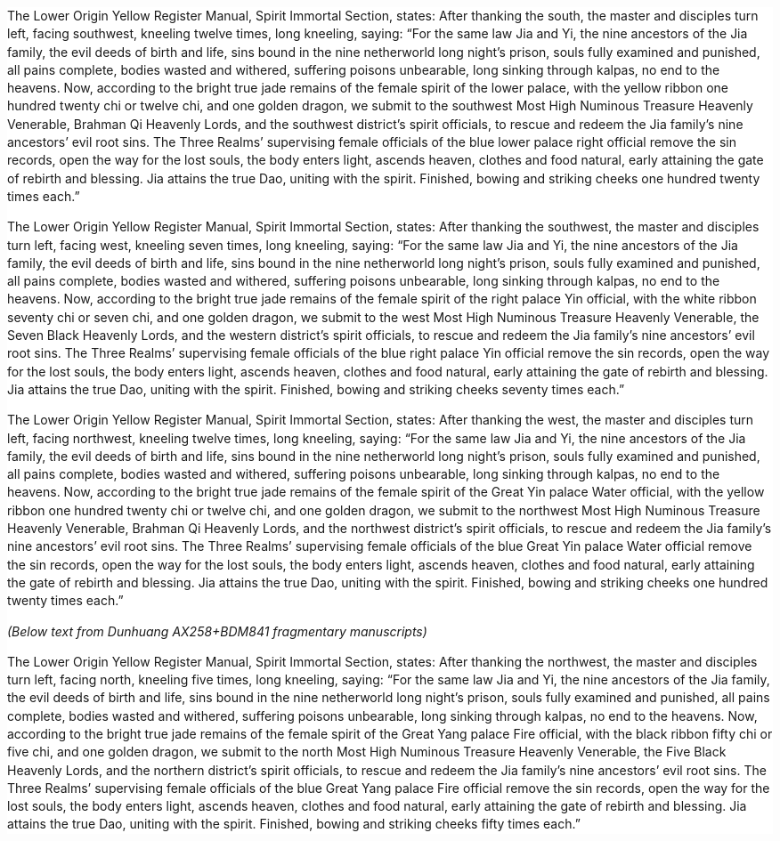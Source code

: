 The Lower Origin Yellow Register Manual, Spirit Immortal Section, states: After thanking the south, the master and disciples turn left, facing southwest, kneeling twelve times, long kneeling, saying: “For the same law Jia and Yi, the nine ancestors of the Jia family, the evil deeds of birth and life, sins bound in the nine netherworld long night’s prison, souls fully examined and punished, all pains complete, bodies wasted and withered, suffering poisons unbearable, long sinking through kalpas, no end to the heavens. Now, according to the bright true jade remains of the female spirit of the lower palace, with the yellow ribbon one hundred twenty chi or twelve chi, and one golden dragon, we submit to the southwest Most High Numinous Treasure Heavenly Venerable, Brahman Qi Heavenly Lords, and the southwest district’s spirit officials, to rescue and redeem the Jia family’s nine ancestors’ evil root sins. The Three Realms’ supervising female officials of the blue lower palace right official remove the sin records, open the way for the lost souls, the body enters light, ascends heaven, clothes and food natural, early attaining the gate of rebirth and blessing. Jia attains the true Dao, uniting with the spirit. Finished, bowing and striking cheeks one hundred twenty times each.”

The Lower Origin Yellow Register Manual, Spirit Immortal Section, states: After thanking the southwest, the master and disciples turn left, facing west, kneeling seven times, long kneeling, saying: “For the same law Jia and Yi, the nine ancestors of the Jia family, the evil deeds of birth and life, sins bound in the nine netherworld long night’s prison, souls fully examined and punished, all pains complete, bodies wasted and withered, suffering poisons unbearable, long sinking through kalpas, no end to the heavens. Now, according to the bright true jade remains of the female spirit of the right palace Yin official, with the white ribbon seventy chi or seven chi, and one golden dragon, we submit to the west Most High Numinous Treasure Heavenly Venerable, the Seven Black Heavenly Lords, and the western district’s spirit officials, to rescue and redeem the Jia family’s nine ancestors’ evil root sins. The Three Realms’ supervising female officials of the blue right palace Yin official remove the sin records, open the way for the lost souls, the body enters light, ascends heaven, clothes and food natural, early attaining the gate of rebirth and blessing. Jia attains the true Dao, uniting with the spirit. Finished, bowing and striking cheeks seventy times each.”

The Lower Origin Yellow Register Manual, Spirit Immortal Section, states: After thanking the west, the master and disciples turn left, facing northwest, kneeling twelve times, long kneeling, saying: “For the same law Jia and Yi, the nine ancestors of the Jia family, the evil deeds of birth and life, sins bound in the nine netherworld long night’s prison, souls fully examined and punished, all pains complete, bodies wasted and withered, suffering poisons unbearable, long sinking through kalpas, no end to the heavens. Now, according to the bright true jade remains of the female spirit of the Great Yin palace Water official, with the yellow ribbon one hundred twenty chi or twelve chi, and one golden dragon, we submit to the northwest Most High Numinous Treasure Heavenly Venerable, Brahman Qi Heavenly Lords, and the northwest district’s spirit officials, to rescue and redeem the Jia family’s nine ancestors’ evil root sins. The Three Realms’ supervising female officials of the blue Great Yin palace Water official remove the sin records, open the way for the lost souls, the body enters light, ascends heaven, clothes and food natural, early attaining the gate of rebirth and blessing. Jia attains the true Dao, uniting with the spirit. Finished, bowing and striking cheeks one hundred twenty times each.”

*(Below text from Dunhuang AX258+BDM841 fragmentary manuscripts)*

The Lower Origin Yellow Register Manual, Spirit Immortal Section, states: After thanking the northwest, the master and disciples turn left, facing north, kneeling five times, long kneeling, saying: “For the same law Jia and Yi, the nine ancestors of the Jia family, the evil deeds of birth and life, sins bound in the nine netherworld long night’s prison, souls fully examined and punished, all pains complete, bodies wasted and withered, suffering poisons unbearable, long sinking through kalpas, no end to the heavens. Now, according to the bright true jade remains of the female spirit of the Great Yang palace Fire official, with the black ribbon fifty chi or five chi, and one golden dragon, we submit to the north Most High Numinous Treasure Heavenly Venerable, the Five Black Heavenly Lords, and the northern district’s spirit officials, to rescue and redeem the Jia family’s nine ancestors’ evil root sins. The Three Realms’ supervising female officials of the blue Great Yang palace Fire official remove the sin records, open the way for the lost souls, the body enters light, ascends heaven, clothes and food natural, early attaining the gate of rebirth and blessing. Jia attains the true Dao, uniting with the spirit. Finished, bowing and striking cheeks fifty times each.”
